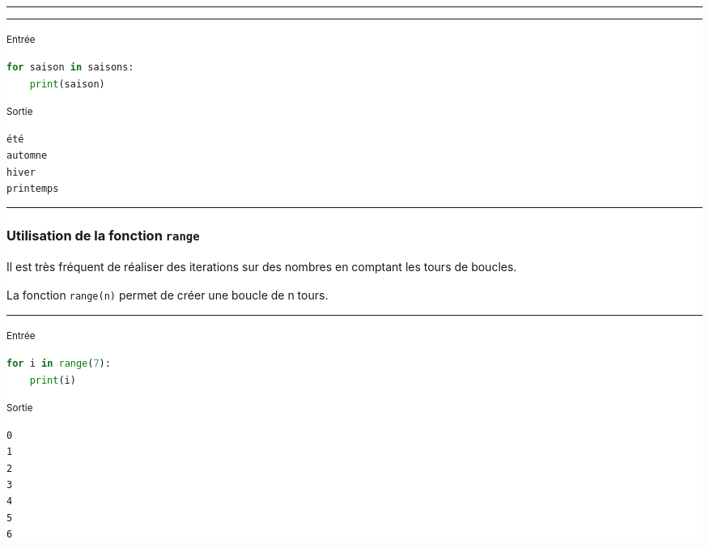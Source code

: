</div>
</div>

-----

------

<div class="card text-white bg-gradient-dark">
<div class="card-header"><small class="text-muted">Entrée</small></div>

```python
for saison in saisons:
    print(saison)
```

</div>
</div>

<div class="card text-white bg-gradient-light stream-output">
<div class="card-header"><small class="text-muted">Sortie</small></div>

    été
    automne
    hiver
    printemps


</div>
</div>

-----

### Utilisation de la fonction `range`

Il est très fréquent de réaliser des iterations  sur des nombres en comptant les tours de boucles.

La fonction `range(n)` permet de créer une boucle de n tours.

------

<div class="card text-white bg-gradient-dark">
<div class="card-header"><small class="text-muted">Entrée</small></div>

```python
for i in range(7):
    print(i)
```

</div>
</div>

<div class="card text-white bg-gradient-light stream-output">
<div class="card-header"><small class="text-muted">Sortie</small></div>

    0
    1
    2
    3
    4
    5
    6
